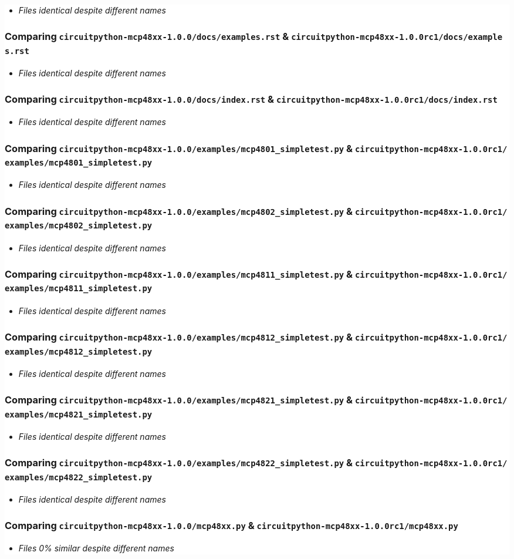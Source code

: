  * *Files identical despite different names*

### Comparing `circuitpython-mcp48xx-1.0.0/docs/examples.rst` & `circuitpython-mcp48xx-1.0.0rc1/docs/examples.rst`

 * *Files identical despite different names*

### Comparing `circuitpython-mcp48xx-1.0.0/docs/index.rst` & `circuitpython-mcp48xx-1.0.0rc1/docs/index.rst`

 * *Files identical despite different names*

### Comparing `circuitpython-mcp48xx-1.0.0/examples/mcp4801_simpletest.py` & `circuitpython-mcp48xx-1.0.0rc1/examples/mcp4801_simpletest.py`

 * *Files identical despite different names*

### Comparing `circuitpython-mcp48xx-1.0.0/examples/mcp4802_simpletest.py` & `circuitpython-mcp48xx-1.0.0rc1/examples/mcp4802_simpletest.py`

 * *Files identical despite different names*

### Comparing `circuitpython-mcp48xx-1.0.0/examples/mcp4811_simpletest.py` & `circuitpython-mcp48xx-1.0.0rc1/examples/mcp4811_simpletest.py`

 * *Files identical despite different names*

### Comparing `circuitpython-mcp48xx-1.0.0/examples/mcp4812_simpletest.py` & `circuitpython-mcp48xx-1.0.0rc1/examples/mcp4812_simpletest.py`

 * *Files identical despite different names*

### Comparing `circuitpython-mcp48xx-1.0.0/examples/mcp4821_simpletest.py` & `circuitpython-mcp48xx-1.0.0rc1/examples/mcp4821_simpletest.py`

 * *Files identical despite different names*

### Comparing `circuitpython-mcp48xx-1.0.0/examples/mcp4822_simpletest.py` & `circuitpython-mcp48xx-1.0.0rc1/examples/mcp4822_simpletest.py`

 * *Files identical despite different names*

### Comparing `circuitpython-mcp48xx-1.0.0/mcp48xx.py` & `circuitpython-mcp48xx-1.0.0rc1/mcp48xx.py`

 * *Files 0% similar despite different names*
